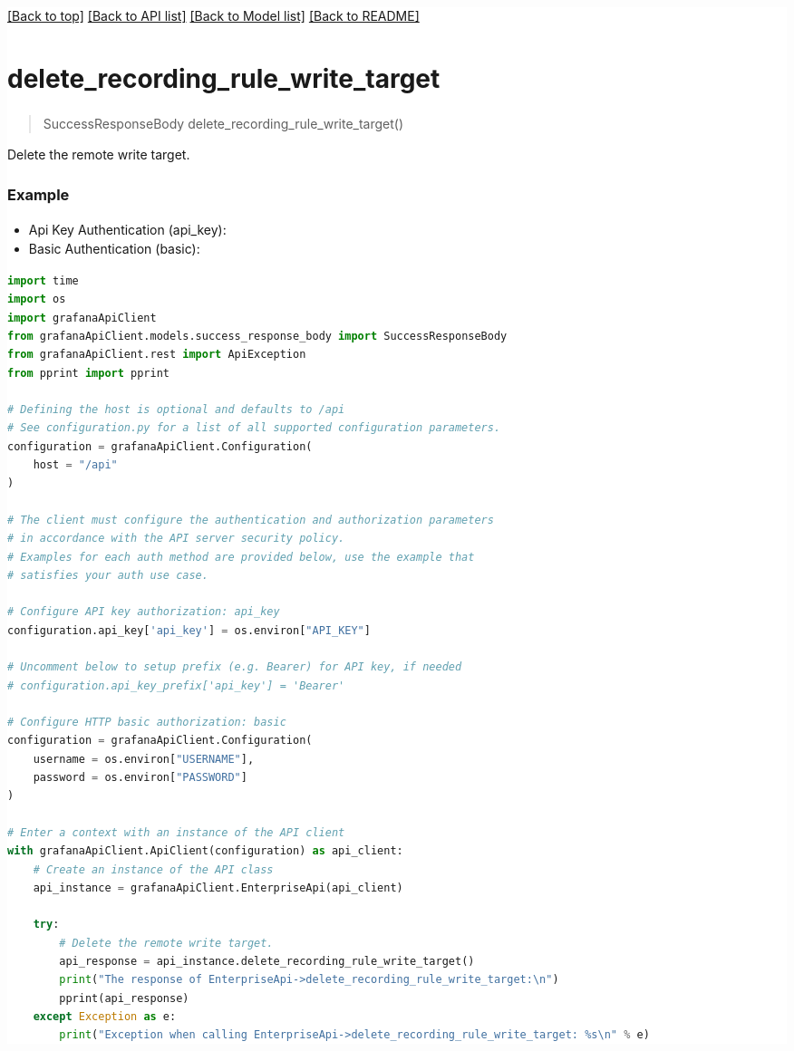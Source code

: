 [[Back to top]](#) [[Back to API list]](../README.md#documentation-for-api-endpoints) [[Back to Model list]](../README.md#documentation-for-models) [[Back to README]](../README.md)

# **delete_recording_rule_write_target**
> SuccessResponseBody delete_recording_rule_write_target()

Delete the remote write target.

### Example

* Api Key Authentication (api_key):
* Basic Authentication (basic):
```python
import time
import os
import grafanaApiClient
from grafanaApiClient.models.success_response_body import SuccessResponseBody
from grafanaApiClient.rest import ApiException
from pprint import pprint

# Defining the host is optional and defaults to /api
# See configuration.py for a list of all supported configuration parameters.
configuration = grafanaApiClient.Configuration(
    host = "/api"
)

# The client must configure the authentication and authorization parameters
# in accordance with the API server security policy.
# Examples for each auth method are provided below, use the example that
# satisfies your auth use case.

# Configure API key authorization: api_key
configuration.api_key['api_key'] = os.environ["API_KEY"]

# Uncomment below to setup prefix (e.g. Bearer) for API key, if needed
# configuration.api_key_prefix['api_key'] = 'Bearer'

# Configure HTTP basic authorization: basic
configuration = grafanaApiClient.Configuration(
    username = os.environ["USERNAME"],
    password = os.environ["PASSWORD"]
)

# Enter a context with an instance of the API client
with grafanaApiClient.ApiClient(configuration) as api_client:
    # Create an instance of the API class
    api_instance = grafanaApiClient.EnterpriseApi(api_client)

    try:
        # Delete the remote write target.
        api_response = api_instance.delete_recording_rule_write_target()
        print("The response of EnterpriseApi->delete_recording_rule_write_target:\n")
        pprint(api_response)
    except Exception as e:
        print("Exception when calling EnterpriseApi->delete_recording_rule_write_target: %s\n" % e)
```
